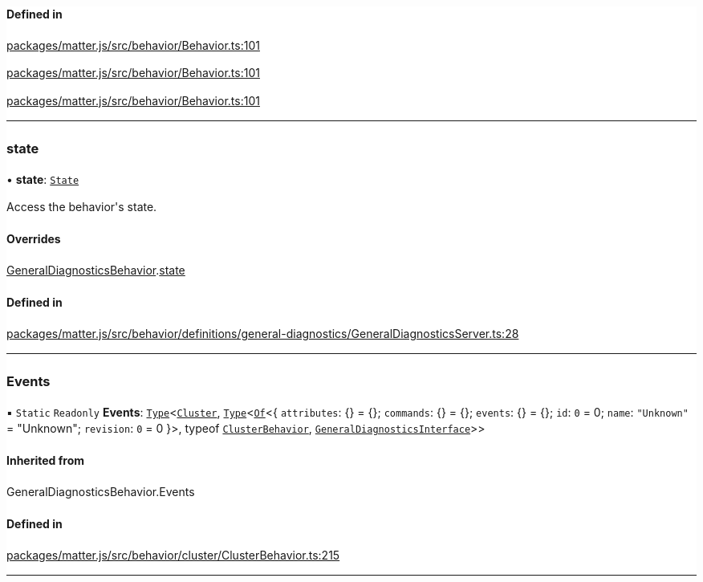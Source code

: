 #### Defined in

[packages/matter.js/src/behavior/Behavior.ts:101](https://github.com/project-chip/matter.js/blob/2d9f2165d2672864fda3496a6d0d5f93597f82c6/packages/matter.js/src/behavior/Behavior.ts#L101)

[packages/matter.js/src/behavior/Behavior.ts:101](https://github.com/project-chip/matter.js/blob/2d9f2165d2672864fda3496a6d0d5f93597f82c6/packages/matter.js/src/behavior/Behavior.ts#L101)

[packages/matter.js/src/behavior/Behavior.ts:101](https://github.com/project-chip/matter.js/blob/2d9f2165d2672864fda3496a6d0d5f93597f82c6/packages/matter.js/src/behavior/Behavior.ts#L101)

___

### state

• **state**: [`State`](behavior_definitions_general_diagnostics_export.GeneralDiagnosticsServer.State.md)

Access the behavior's state.

#### Overrides

[GeneralDiagnosticsBehavior](../interfaces/behavior_definitions_general_diagnostics_export.GeneralDiagnosticsBehavior-1.md).[state](../interfaces/behavior_definitions_general_diagnostics_export.GeneralDiagnosticsBehavior-1.md#state)

#### Defined in

[packages/matter.js/src/behavior/definitions/general-diagnostics/GeneralDiagnosticsServer.ts:28](https://github.com/project-chip/matter.js/blob/2d9f2165d2672864fda3496a6d0d5f93597f82c6/packages/matter.js/src/behavior/definitions/general-diagnostics/GeneralDiagnosticsServer.ts#L28)

___

### Events

▪ `Static` `Readonly` **Events**: [`Type`](../modules/behavior_cluster_export.ClusterEvents.md#type)\<[`Cluster`](../interfaces/cluster_export.GeneralDiagnostics.Cluster.md), [`Type`](../interfaces/behavior_cluster_export.ClusterBehavior.Type.md)\<[`Of`](../interfaces/cluster_export.ClusterType.Of.md)\<\{ `attributes`: {} = \{}; `commands`: {} = \{}; `events`: {} = \{}; `id`: ``0`` = 0; `name`: ``"Unknown"`` = "Unknown"; `revision`: ``0`` = 0 }\>, typeof [`ClusterBehavior`](../modules/behavior_cluster_export.ClusterBehavior.md), [`GeneralDiagnosticsInterface`](../modules/behavior_definitions_general_diagnostics_export.md#generaldiagnosticsinterface)\>\>

#### Inherited from

GeneralDiagnosticsBehavior.Events

#### Defined in

[packages/matter.js/src/behavior/cluster/ClusterBehavior.ts:215](https://github.com/project-chip/matter.js/blob/2d9f2165d2672864fda3496a6d0d5f93597f82c6/packages/matter.js/src/behavior/cluster/ClusterBehavior.ts#L215)

___
